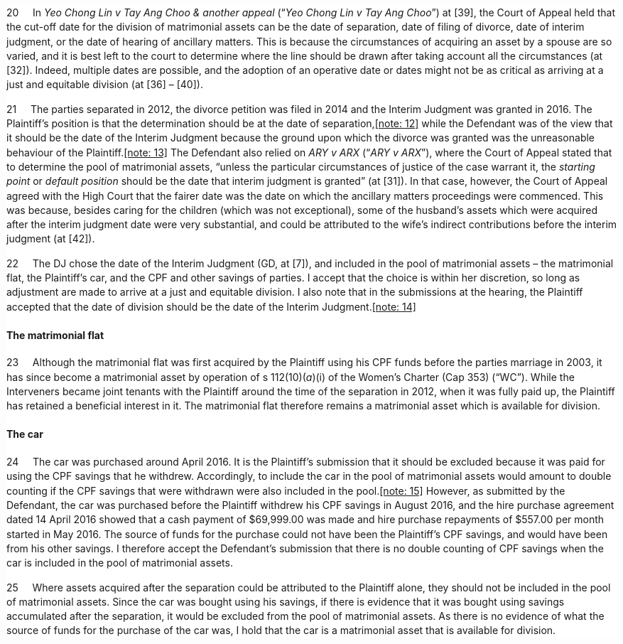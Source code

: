 20     In _Yeo Chong Lin v Tay Ang Choo & another appeal_ (“_Yeo Chong Lin v Tay Ang Choo_”) at \[39\], the Court of Appeal held that the cut-off date for the division of matrimonial assets can be the date of separation, date of filing of divorce, date of interim judgment, or the date of hearing of ancillary matters. This is because the circumstances of acquiring an asset by a spouse are so varied, and it is best left to the court to determine where the line should be drawn after taking account all the circumstances (at \[32\]). Indeed, multiple dates are possible, and the adoption of an operative date or dates might not be as critical as arriving at a just and equitable division (at \[36\] – \[40\]).

21     The parties separated in 2012, the divorce petition was filed in 2014 and the Interim Judgment was granted in 2016. The Plaintiff’s position is that the determination should be at the date of separation,[\[note: 12\]](#Ftn_12) while the Defendant was of the view that it should be the date of the Interim Judgment because the ground upon which the divorce was granted was the unreasonable behaviour of the Plaintiff.[\[note: 13\]](#Ftn_13) The Defendant also relied on _ARY v ARX_ (“_ARY v ARX_”), where the Court of Appeal stated that to determine the pool of matrimonial assets, “unless the particular circumstances of justice of the case warrant it, the _starting point_ or _default position_ should be the date that interim judgment is granted” (at \[31\]). In that case, however, the Court of Appeal agreed with the High Court that the fairer date was the date on which the ancillary matters proceedings were commenced. This was because, besides caring for the children (which was not exceptional), some of the husband’s assets which were acquired after the interim judgment date were very substantial, and could be attributed to the wife’s indirect contributions before the interim judgment (at \[42\]).

22     The DJ chose the date of the Interim Judgment (GD, at \[7\]), and included in the pool of matrimonial assets – the matrimonial flat, the Plaintiff’s car, and the CPF and other savings of parties. I accept that the choice is within her discretion, so long as adjustment are made to arrive at a just and equitable division. I also note that in the submissions at the hearing, the Plaintiff accepted that the date of division should be the date of the Interim Judgment.[\[note: 14\]](#Ftn_14)

#### The matrimonial flat

23     Although the matrimonial flat was first acquired by the Plaintiff using his CPF funds before the parties marriage in 2003, it has since become a matrimonial asset by operation of s 112(10)(_a_)(i) of the Women’s Charter (Cap 353) (“WC”). While the Interveners became joint tenants with the Plaintiff around the time of the separation in 2012, when it was fully paid up, the Plaintiff has retained a beneficial interest in it. The matrimonial flat therefore remains a matrimonial asset which is available for division.

#### The car

24     The car was purchased around April 2016. It is the Plaintiff’s submission that it should be excluded because it was paid for using the CPF savings that he withdrew. Accordingly, to include the car in the pool of matrimonial assets would amount to double counting if the CPF savings that were withdrawn were also included in the pool.[\[note: 15\]](#Ftn_15) However, as submitted by the Defendant, the car was purchased before the Plaintiff withdrew his CPF savings in August 2016, and the hire purchase agreement dated 14 April 2016 showed that a cash payment of $69,999.00 was made and hire purchase repayments of $557.00 per month started in May 2016. The source of funds for the purchase could not have been the Plaintiff’s CPF savings, and would have been from his other savings. I therefore accept the Defendant’s submission that there is no double counting of CPF savings when the car is included in the pool of matrimonial assets.

25     Where assets acquired after the separation could be attributed to the Plaintiff alone, they should not be included in the pool of matrimonial assets. Since the car was bought using his savings, if there is evidence that it was bought using savings accumulated after the separation, it would be excluded from the pool of matrimonial assets. As there is no evidence of what the source of funds for the purchase of the car was, I hold that the car is a matrimonial asset that is available for division.
